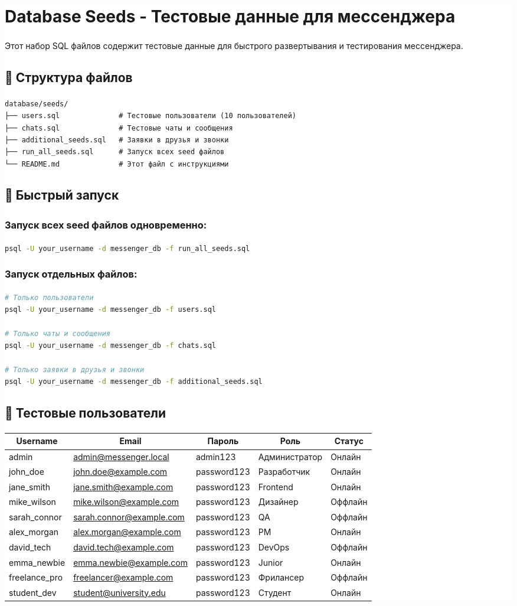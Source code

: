 # Database Seeds - Тестовые данные для мессенджера

Этот набор SQL файлов содержит тестовые данные для быстрого развертывания и тестирования мессенджера.

## 📁 Структура файлов

```
database/seeds/
├── users.sql              # Тестовые пользователи (10 пользователей)
├── chats.sql              # Тестовые чаты и сообщения  
├── additional_seeds.sql   # Заявки в друзья и звонки
├── run_all_seeds.sql      # Запуск всех seed файлов
└── README.md              # Этот файл с инструкциями
```

## 🚀 Быстрый запуск

### Запуск всех seed файлов одновременно:
```bash
psql -U your_username -d messenger_db -f run_all_seeds.sql
```

### Запуск отдельных файлов:
```bash
# Только пользователи
psql -U your_username -d messenger_db -f users.sql

# Только чаты и сообщения  
psql -U your_username -d messenger_db -f chats.sql

# Только заявки в друзья и звонки
psql -U your_username -d messenger_db -f additional_seeds.sql
```

## 👥 Тестовые пользователи

| Username | Email | Пароль | Роль | Статус |
|----------|-------|--------|------|--------|
| admin | admin@messenger.local | admin123 | Администратор | Онлайн |
| john_doe | john.doe@example.com | password123 | Разработчик | Онлайн |
| jane_smith | jane.smith@example.com | password123 | Frontend | Онлайн |
| mike_wilson | mike.wilson@example.com | password123 | Дизайнер | Оффлайн |
| sarah_connor | sarah.connor@example.com | password123 | QA | Оффлайн |
| alex_morgan | alex.morgan@example.com | password123 | PM | Онлайн |
| david_tech | david.tech@example.com | password123 | DevOps | Оффлайн |
| emma_newbie | emma.newbie@example.com | password123 | Junior | Онлайн |
| freelance_pro | freelancer@example.com | password123 | Фрилансер | Оффлайн |
| student_dev | student@university.edu | password123 | Студент | Онлайн |

